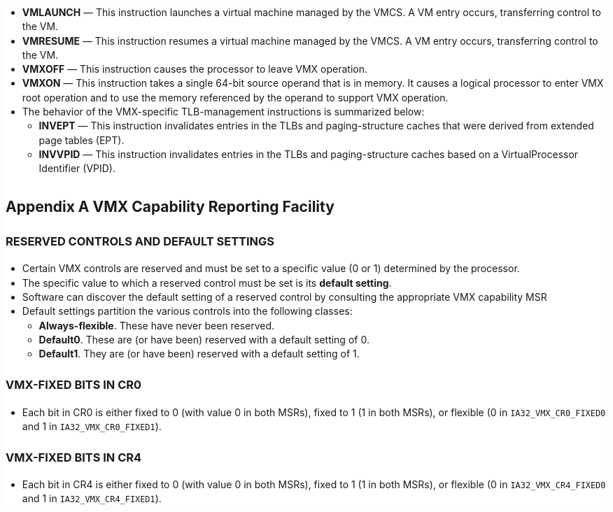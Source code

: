   - **VMLAUNCH** — This instruction launches a virtual machine managed by the VMCS. A VM entry occurs, transferring control to the VM.
  - **VMRESUME** — This instruction resumes a virtual machine managed by the VMCS. A VM entry occurs, transferring control to the VM.
  - **VMXOFF** — This instruction causes the processor to leave VMX operation.
  - **VMXON** — This instruction takes a single 64-bit source operand that is in memory. It causes a logical processor to enter VMX root operation and to use the memory referenced by the operand to support VMX operation.
- The behavior of the VMX-specific TLB-management instructions is summarized below:
  - **INVEPT** — This instruction invalidates entries in the TLBs and paging-structure caches that were derived from extended page tables (EPT).
  - **INVVPID** — This instruction invalidates entries in the TLBs and paging-structure caches based on a VirtualProcessor Identifier (VPID).

## Appendix A VMX Capability Reporting Facility

### RESERVED CONTROLS AND DEFAULT SETTINGS

- Certain VMX controls are reserved and must be set to a specific value (0 or 1) determined by the processor.
- The specific value to which a reserved control must be set is its **default setting**.
- Software can discover the default setting of a reserved control by consulting the appropriate VMX capability MSR
- Default settings partition the various controls into the following classes:
  - **Always-flexible**. These have never been reserved.
  - **Default0**. These are (or have been) reserved with a default setting of 0.
  - **Default1**. They are (or have been) reserved with a default setting of 1.

### VMX-FIXED BITS IN CR0

- Each bit in CR0 is either fixed to 0 (with value 0 in both MSRs), fixed to 1 (1 in both MSRs), or flexible (0 in `IA32_VMX_CR0_FIXED0` and 1 in `IA32_VMX_CR0_FIXED1`).

### VMX-FIXED BITS IN CR4

- Each bit in CR4 is either fixed to 0 (with value 0 in both MSRs), fixed to 1 (1 in both MSRs), or flexible (0 in `IA32_VMX_CR4_FIXED0` and 1 in `IA32_VMX_CR4_FIXED1`).
